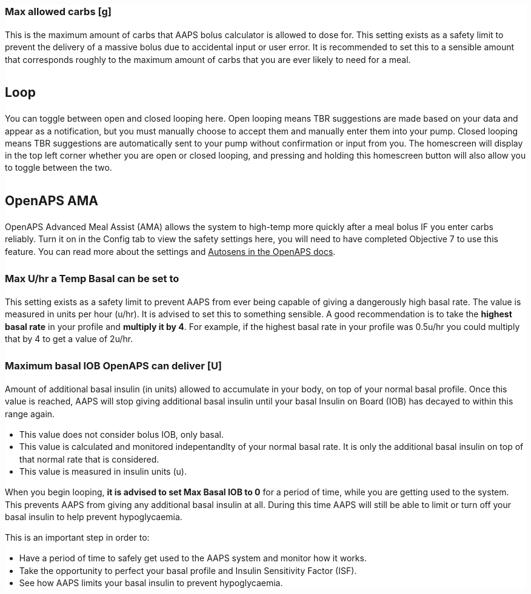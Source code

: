 ### Max allowed carbs [g]

This is the maximum amount of carbs that AAPS bolus calculator is allowed to dose for. This setting exists as a safety limit to prevent the delivery of a massive bolus due to accidental input or user error. It is recommended to set this to a sensible amount that corresponds roughly to the maximum amount of carbs that you are ever likely to need for a meal.

## Loop

You can toggle between open and closed looping here. Open looping means TBR suggestions are made based on your data and appear as a notification, but you must manually choose to accept them and manually enter them into your pump. Closed looping means TBR suggestions are automatically sent to your pump without confirmation or input from you. The homescreen will display in the top left corner whether you are open or closed looping, and pressing and holding this homescreen button will also allow you to toggle between the two.

## OpenAPS AMA

OpenAPS Advanced Meal Assist (AMA) allows the system to high-temp more quickly after a meal bolus IF you enter carbs reliably. Turn it on in the Config tab to view the safety settings here, you will need to have completed Objective 7 to use this feature. You can read more about the settings and [Autosens in the OpenAPS docs](http://openaps.readthedocs.io/en/latest/docs/Customize-Iterate/autosens.html).

### Max U/hr a Temp Basal can be set to

This setting exists as a safety limit to prevent AAPS from ever being capable of giving a dangerously high basal rate. The value is measured in units per hour (u/hr). It is advised to set this to something sensible. A good recommendation is to take the **highest basal rate** in your profile and **multiply it by 4**. For example, if the highest basal rate in your profile was 0.5u/hr you could multiply that by 4 to get a value of 2u/hr.

### Maximum basal IOB OpenAPS can deliver [U]

Amount of additional basal insulin (in units) allowed to accumulate in your body, on top of your normal basal profile. Once this value is reached, AAPS will stop giving additional basal insulin until your basal Insulin on Board (IOB) has decayed to within this range again.

* This value does not consider bolus IOB, only basal.
* This value is calculated and monitored indepentandlty of your normal basal rate. It is only the additional basal insulin on top of that normal rate that is considered.
* This value is measured in insulin units (u).

When you begin looping, **it is advised to set Max Basal IOB to 0** for a period of time, while you are getting used to the system. This prevents AAPS from giving any additional basal insulin at all. During this time AAPS will still be able to limit or turn off your basal insulin to help prevent hypoglycaemia.

This is an important step in order to:

* Have a period of time to safely get used to the AAPS system and monitor how it works.
* Take the opportunity to perfect your basal profile and Insulin Sensitivity Factor (ISF).
* See how AAPS limits your basal insulin to prevent hypoglycaemia.
